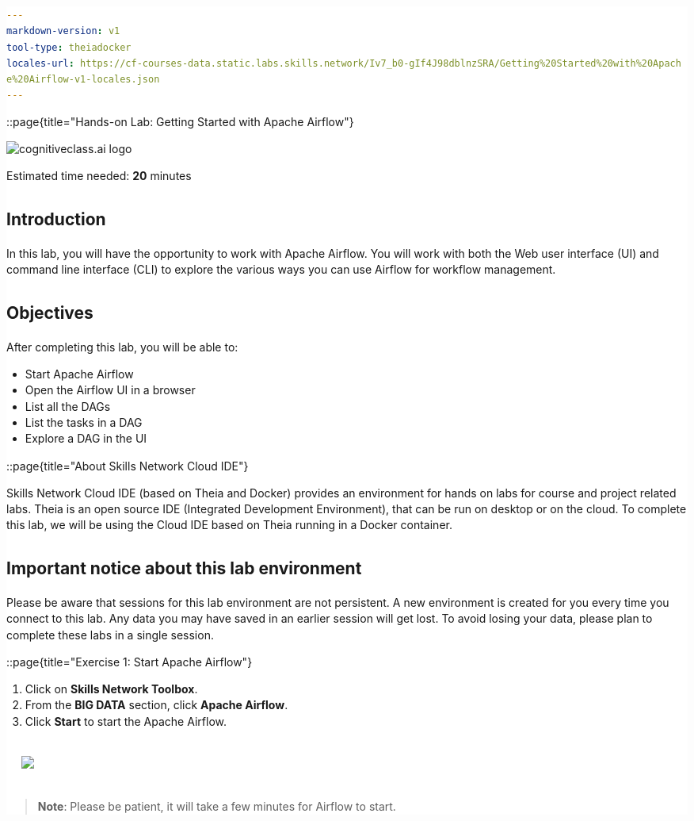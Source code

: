 ```yaml
---
markdown-version: v1
tool-type: theiadocker
locales-url: https://cf-courses-data.static.labs.skills.network/Iv7_b0-gIf4J98dblnzSRA/Getting%20Started%20with%20Apache%20Airflow-v1-locales.json
---
```

::page{title="Hands-on Lab: Getting Started with Apache Airflow"}

<img src="https://cf-courses-data.s3.us.cloud-object-storage.appdomain.cloud/IBM-DB0250EN-SkillsNetwork/images/SN_web_lightmode.png" width="300" alt="cognitiveclass.ai logo"><br/>


Estimated time needed: **20** minutes


## Introduction
In this lab, you will have the opportunity to work with Apache Airflow. You will work with both the Web user interface (UI) and command line interface (CLI) to explore the various ways you can use Airflow for workflow management.

## Objectives

After completing this lab, you will be able to:

-   Start Apache Airflow
-   Open the Airflow UI in a browser
-   List all the DAGs
-   List the tasks in a DAG
-   Explore a DAG in the UI

::page{title="About Skills Network Cloud IDE"}

Skills Network Cloud IDE (based on Theia and Docker) provides an environment for hands on labs for course and project related labs. Theia is an open source IDE (Integrated Development Environment), that can be run on desktop or on the cloud. To complete this lab, we will be using the Cloud IDE based on Theia running in a Docker container.

## Important notice about this lab environment

Please be aware that sessions for this lab environment are not persistent. A new environment is created for you every time you connect to this lab. Any data you may have saved in an earlier session will get lost. To avoid losing your data, please plan to complete these labs in a single session.

::page{title="Exercise 1: Start Apache Airflow"}

1. Click on **Skills Network Toolbox**.
2. From the **BIG DATA** section, click **Apache Airflow**.
3. Click **Start** to start the Apache Airflow.

<img src="https://cf-courses-data.s3.us.cloud-object-storage.appdomain.cloud/rOoPp-qlthLQovD65RWl7A/airflow-start.jpg" style="margin:.5cm;width:90%"/>

> **Note**: Please be patient, it will take a few minutes for Airflow to start.
